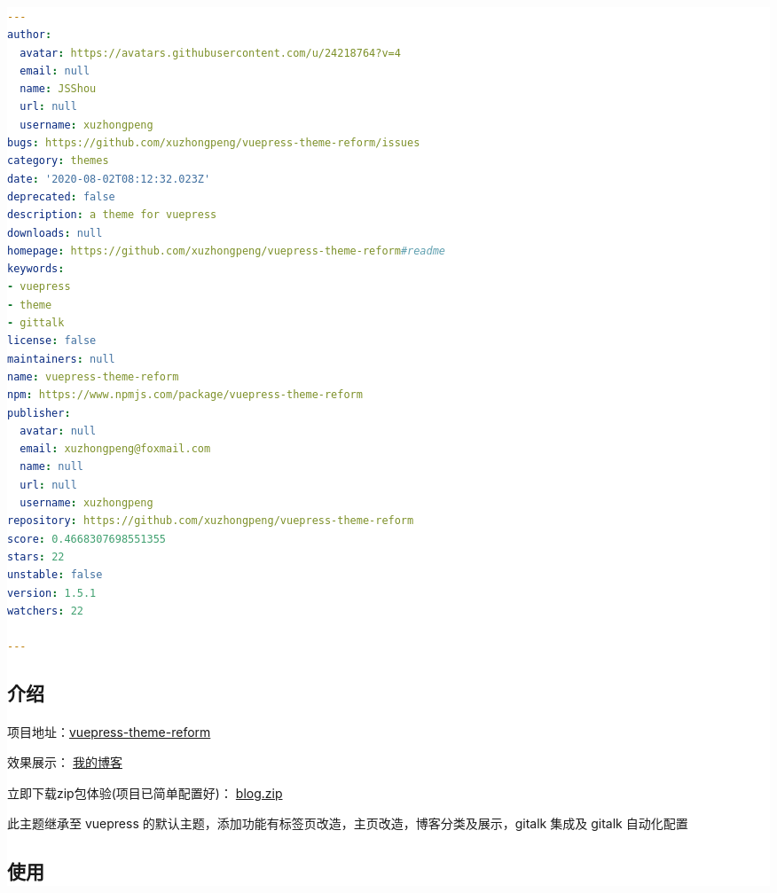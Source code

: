 ```yaml
---
author:
  avatar: https://avatars.githubusercontent.com/u/24218764?v=4
  email: null
  name: JSShou
  url: null
  username: xuzhongpeng
bugs: https://github.com/xuzhongpeng/vuepress-theme-reform/issues
category: themes
date: '2020-08-02T08:12:32.023Z'
deprecated: false
description: a theme for vuepress
downloads: null
homepage: https://github.com/xuzhongpeng/vuepress-theme-reform#readme
keywords:
- vuepress
- theme
- gittalk
license: false
maintainers: null
name: vuepress-theme-reform
npm: https://www.npmjs.com/package/vuepress-theme-reform
publisher:
  avatar: null
  email: xuzhongpeng@foxmail.com
  name: null
  url: null
  username: xuzhongpeng
repository: https://github.com/xuzhongpeng/vuepress-theme-reform
score: 0.4668307698551355
stars: 22
unstable: false
version: 1.5.1
watchers: 22

---
```


## 介绍

项目地址：[vuepress-theme-reform](https://github.com/xuzhongpeng/vuepress-theme-reform)

效果展示： [我的博客](http://JSShou.cn)

立即下载zip包体验(项目已简单配置好)： [blog.zip](https://blog-1253495453.cos.ap-chongqing.myqcloud.com/blog/blog.zip)

此主题继承至 vuepress 的默认主题，添加功能有标签页改造，主页改造，博客分类及展示，gitalk 集成及 gitalk 自动化配置

## 使用
